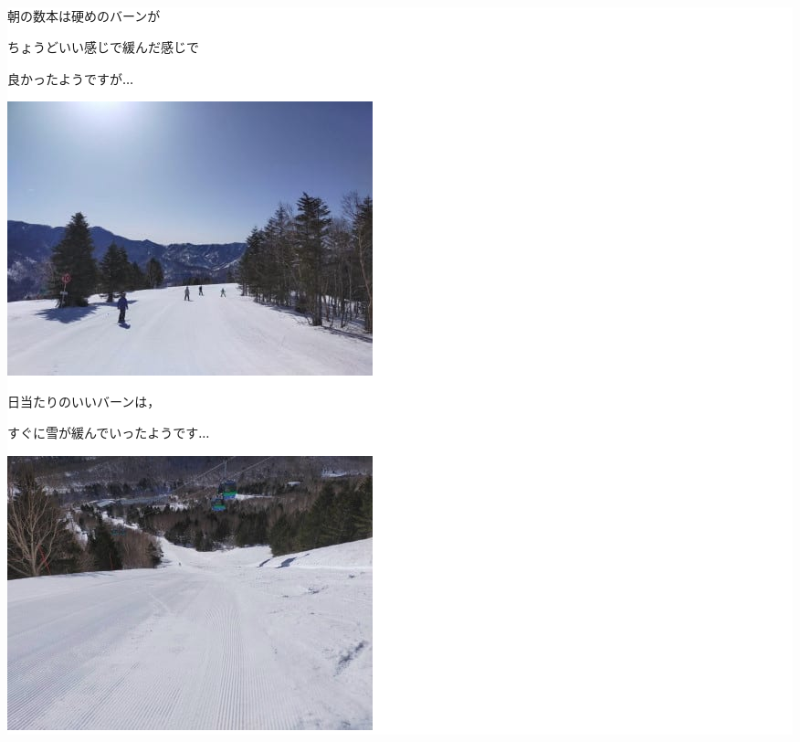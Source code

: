 


朝の数本は硬めのバーンが


ちょうどいい感じで緩んだ感じで


良かったようですが…




![cacf8b927a20242af1b7c49ba1384bf1.jpg](images/cacf8b927a20242af1b7c49ba1384bf1.jpg)




日当たりのいいバーンは，


すぐに雪が緩んでいったようです…




![a1810acc13c08d6e0d88beb2e8221dbd.jpg](images/a1810acc13c08d6e0d88beb2e8221dbd.jpg)

